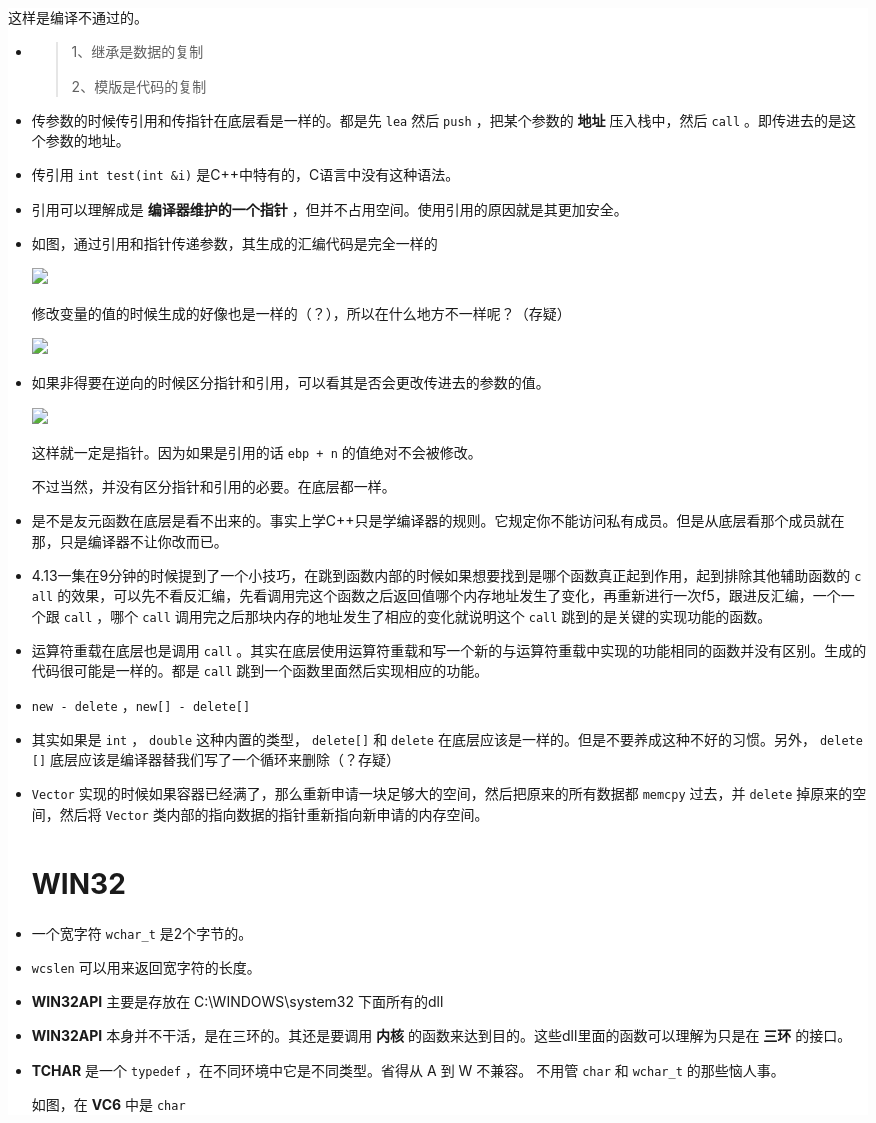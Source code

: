   这样是编译不通过的。

  

+ >1、继承是数据的复制
  >
  >2、模版是代码的复制

+ 传参数的时候传引用和传指针在底层看是一样的。都是先 `lea` 然后 `push` ，把某个参数的 **地址** 压入栈中，然后 `call` 。即传进去的是这个参数的地址。

+ 传引用 `int test(int &i)`  是C++中特有的，C语言中没有这种语法。

+ 引用可以理解成是 **编译器维护的一个指针** ，但并不占用空间。使用引用的原因就是其更加安全。

+ 如图，通过引用和指针传递参数，其生成的汇编代码是完全一样的

    ![](https://raw.githubusercontent.com/smallzhong/picgo-pic-bed/master/20200722215104.png)

    修改变量的值的时候生成的好像也是一样的（？），所以在什么地方不一样呢？（存疑）

    ![](https://raw.githubusercontent.com/smallzhong/picgo-pic-bed/master/20200722215333.png)

+ 如果非得要在逆向的时候区分指针和引用，可以看其是否会更改传进去的参数的值。

  ![](https://raw.githubusercontent.com/smallzhong/picgo-pic-bed/master/20200722215706.png)

  这样就一定是指针。因为如果是引用的话 `ebp + n` 的值绝对不会被修改。

  不过当然，并没有区分指针和引用的必要。在底层都一样。

+ 是不是友元函数在底层是看不出来的。事实上学C++只是学编译器的规则。它规定你不能访问私有成员。但是从底层看那个成员就在那，只是编译器不让你改而已。

+ 4.13一集在9分钟的时候提到了一个小技巧，在跳到函数内部的时候如果想要找到是哪个函数真正起到作用，起到排除其他辅助函数的 `call` 的效果，可以先不看反汇编，先看调用完这个函数之后返回值哪个内存地址发生了变化，再重新进行一次f5，跟进反汇编，一个一个跟 `call` ，哪个 `call` 调用完之后那块内存的地址发生了相应的变化就说明这个 `call` 跳到的是关键的实现功能的函数。

+ 运算符重载在底层也是调用 `call` 。其实在底层使用运算符重载和写一个新的与运算符重载中实现的功能相同的函数并没有区别。生成的代码很可能是一样的。都是 `call` 跳到一个函数里面然后实现相应的功能。 

+ `new - delete` ，`new[] - delete[]`

+ 其实如果是 `int` ， `double` 这种内置的类型， `delete[]` 和 `delete` 在底层应该是一样的。但是不要养成这种不好的习惯。另外， `delete[]` 底层应该是编译器替我们写了一个循环来删除（？存疑）

+ `Vector` 实现的时候如果容器已经满了，那么重新申请一块足够大的空间，然后把原来的所有数据都 `memcpy` 过去，并 `delete` 掉原来的空间，然后将 `Vector` 类内部的指向数据的指针重新指向新申请的内存空间。

     # WIN32

+ 一个宽字符 `wchar_t` 是2个字节的。

+ `wcslen` 可以用来返回宽字符的长度。

+ **WIN32API** 主要是存放在 C:\WINDOWS\system32 下面所有的dll

+ **WIN32API** 本身并不干活，是在三环的。其还是要调用 **内核** 的函数来达到目的。这些dll里面的函数可以理解为只是在 **三环** 的接口。

+ **TCHAR** 是一个 `typedef` ，在不同环境中它是不同类型。省得从 A 到 W 不兼容。 不用管 `char` 和 `wchar_t` 的那些恼人事。

     如图，在 **VC6** 中是 `char`
